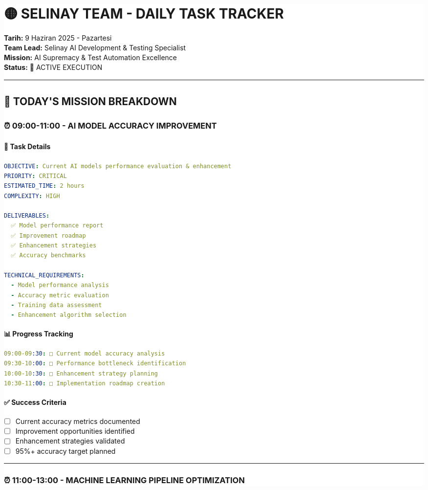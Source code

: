 # 🟡 SELINAY TEAM - DAILY TASK TRACKER

**Tarih:** 9 Haziran 2025 - Pazartesi  
**Team Lead:** Selinay AI Development & Testing Specialist  
**Mission:** AI Supremacy & Test Automation Excellence  
**Status:** 🚀 ACTIVE EXECUTION  

---

## 🎯 **TODAY'S MISSION BREAKDOWN**

### **⏰ 09:00-11:00 - AI MODEL ACCURACY IMPROVEMENT**

#### **🤖 Task Details**
```yaml
OBJECTIVE: Current AI models performance evaluation & enhancement
PRIORITY: CRITICAL
ESTIMATED_TIME: 2 hours
COMPLEXITY: HIGH

DELIVERABLES:
  ✅ Model performance report
  ✅ Improvement roadmap
  ✅ Enhancement strategies
  ✅ Accuracy benchmarks

TECHNICAL_REQUIREMENTS:
  - Model performance analysis
  - Accuracy metric evaluation
  - Training data assessment
  - Enhancement algorithm selection
```

#### **📊 Progress Tracking**
```yaml
09:00-09:30: □ Current model accuracy analysis
09:30-10:00: □ Performance bottleneck identification
10:00-10:30: □ Enhancement strategy planning
10:30-11:00: □ Implementation roadmap creation
```

#### **✅ Success Criteria**
- [ ] Current accuracy metrics documented
- [ ] Improvement opportunities identified
- [ ] Enhancement strategies validated
- [ ] 95%+ accuracy target planned

---

### **⏰ 11:00-13:00 - MACHINE LEARNING PIPELINE OPTIMIZATION**
